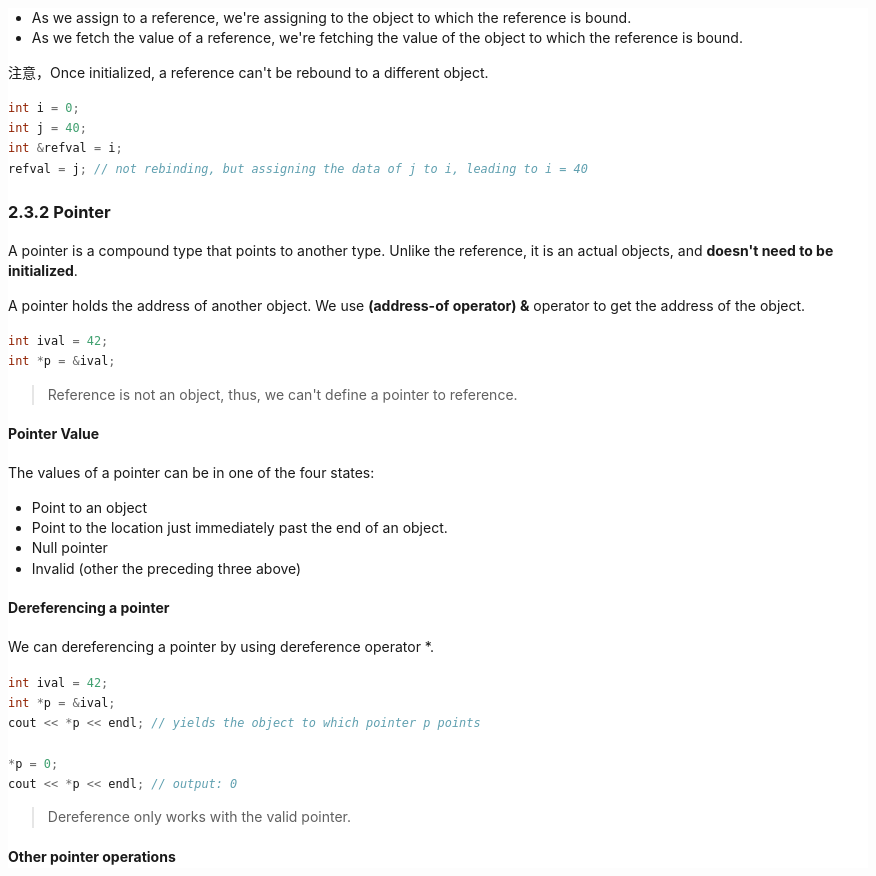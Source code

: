 - As we assign to a reference, we're assigning to the object to which the reference is bound.
- As we fetch the value of a reference, we're fetching the value of the object to which the reference is bound. 

注意，Once initialized, a reference can't be rebound to a different object.

```c++
int i = 0;
int j = 40;
int &refval = i;
refval = j; // not rebinding, but assigning the data of j to i, leading to i = 40
```



### 2.3.2 Pointer

A pointer is a compound type that points to another type. Unlike the reference, it is an actual objects, and **doesn't need to be initialized**. 



A pointer holds the address of another object. We use **(address-of operator) &** operator to get the address of the object.

```C++
int ival = 42;
int *p = &ival;
```

> Reference is not an object, thus, we can't define a pointer to reference.



#### Pointer Value

The values of a pointer can be in one of the four states:

- Point to an object
- Point to the location just immediately past the end of an object.
- Null pointer
- Invalid (other the preceding three above)

#### Dereferencing a pointer

We can dereferencing a pointer by using dereference operator *.

```C++
int ival = 42;
int *p = &ival;
cout << *p << endl; // yields the object to which pointer p points

*p = 0;
cout << *p << endl; // output: 0
```

> Dereference only works with the valid pointer.



#### Other pointer operations
